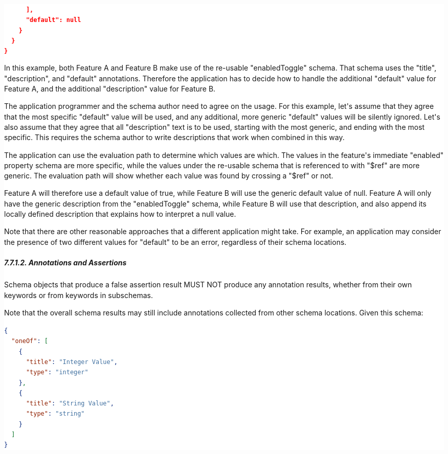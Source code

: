 ```json
      ],
      "default": null
    }
  }
}
```

In this example, both Feature A and Feature B make use of the re-usable
"enabledToggle" schema. That schema uses the "title", "description",
and "default" annotations. Therefore the application has to decide how
to handle the additional "default" value for Feature A, and the additional
"description" value for Feature B.

The application programmer and the schema author need to agree on the
usage. For this example, let's assume that they agree that the most
specific "default" value will be used, and any additional, more generic
"default" values will be silently ignored. Let's also assume that they
agree that all "description" text is to be used, starting with the most
generic, and ending with the most specific. This requires the schema
author to write descriptions that work when combined in this way.

The application can use the evaluation path to determine which
values are which. The values in the feature's immediate "enabled"
property schema are more specific, while the values under the re-usable
schema that is referenced to with "$ref" are more generic. The evaluation
path will show whether each value was found by crossing a
"$ref" or not.

Feature A will therefore use a default value of true, while Feature B
will use the generic default value of null. Feature A will only
have the generic description from the "enabledToggle" schema, while
Feature B will use that description, and also append its locally
defined description that explains how to interpret a null value.

Note that there are other reasonable approaches that a different application
might take. For example, an application may consider the presence of
two different values for "default" to be an error, regardless of their
schema locations.

##### 7.7.1.2. Annotations and Assertions

Schema objects that produce a false assertion result MUST NOT
produce any annotation results, whether from their own keywords
or from keywords in subschemas.

Note that the overall schema results may still include annotations
collected from other schema locations. Given this schema:

```json
{
  "oneOf": [
    {
      "title": "Integer Value",
      "type": "integer"
    },
    {
      "title": "String Value",
      "type": "string"
    }
  ]
}
```
